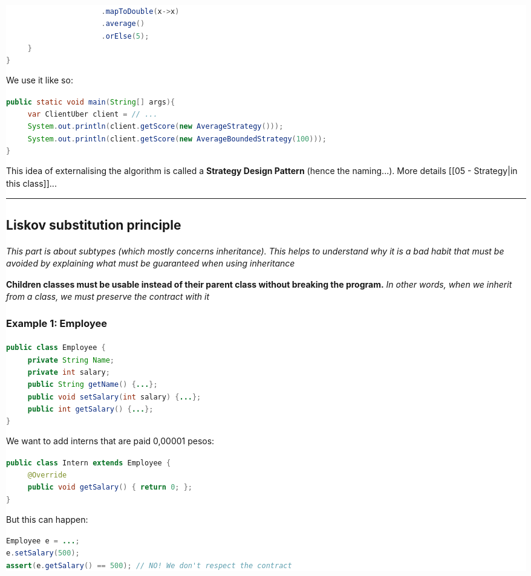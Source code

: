 ```java
                      .mapToDouble(x->x)
                      .average()
                      .orElse(5);
     }
}
```

We use it like so:
```java
public static void main(String[] args){
	 var ClientUber client = // ...
	 System.out.println(client.getScore(new AverageStrategy()));
	 System.out.println(client.getScore(new AverageBoundedStrategy(100)));
}
```

This idea of externalising the algorithm is called a **Strategy Design Pattern** (hence the naming...). More details [[05 - Strategy|in this class]]...


****
## **L**iskov substitution principle
*This part is about subtypes (which mostly concerns inheritance). This helps to understand why it is a bad habit that must be avoided by explaining what must be guaranteed when using inheritance*

**Children classes must be usable instead of their parent class without breaking the program.**
	*In other words, when we inherit from a class, we must preserve the contract with it*


### Example 1: Employee

```java
public class Employee {
     private String Name;
     private int salary;
     public String getName() {...};
     public void setSalary(int salary) {...};
     public int getSalary() {...};
}
```

We want to add interns that are paid 0,00001 pesos:
```java
public class Intern extends Employee {
	 @Override	 
     public void getSalary() { return 0; };
}
```

But this can happen:
```java
Employee e = ...;
e.setSalary(500);
assert(e.getSalary() == 500); // NO! We don't respect the contract
```
